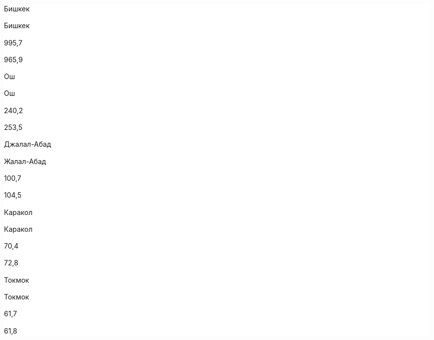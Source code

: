 
Бишкек


Бишкек


995,7


965,9






Ош


Ош


240,2


253,5






Джалал-Абад


Жалал-Абад


100,7


104,5






Каракол


Каракол


70,4


72,8






Токмок


Токмок


61,7


61,8

